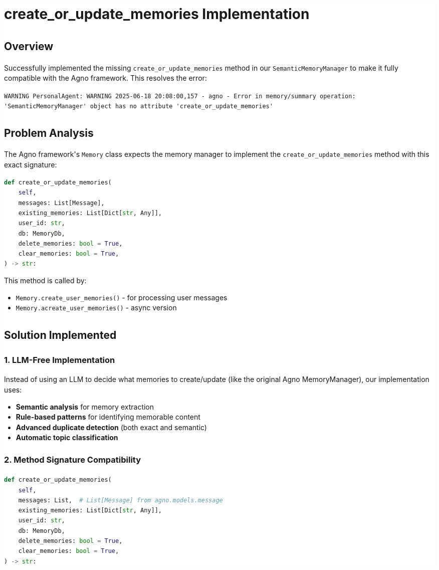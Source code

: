 # create_or_update_memories Implementation

## Overview

Successfully implemented the missing `create_or_update_memories` method in our `SemanticMemoryManager` to make it fully compatible with the Agno framework. This resolves the error:

```
WARNING PersonalAgent: WARNING 2025-06-18 20:08:00,157 - agno - Error in memory/summary operation:
'SemanticMemoryManager' object has no attribute 'create_or_update_memories'
```

## Problem Analysis

The Agno framework's `Memory` class expects the memory manager to implement the `create_or_update_memories` method with this exact signature:

```python
def create_or_update_memories(
    self,
    messages: List[Message],
    existing_memories: List[Dict[str, Any]],
    user_id: str,
    db: MemoryDb,
    delete_memories: bool = True,
    clear_memories: bool = True,
) -> str:
```

This method is called by:
- `Memory.create_user_memories()` - for processing user messages
- `Memory.acreate_user_memories()` - async version

## Solution Implemented

### 1. LLM-Free Implementation

Instead of using an LLM to decide what memories to create/update (like the original Agno MemoryManager), our implementation uses:

- **Semantic analysis** for memory extraction
- **Rule-based patterns** for identifying memorable content
- **Advanced duplicate detection** (both exact and semantic)
- **Automatic topic classification**

### 2. Method Signature Compatibility

```python
def create_or_update_memories(
    self,
    messages: List,  # List[Message] from agno.models.message
    existing_memories: List[Dict[str, Any]],
    user_id: str,
    db: MemoryDb,
    delete_memories: bool = True,
    clear_memories: bool = True,
) -> str:
```

